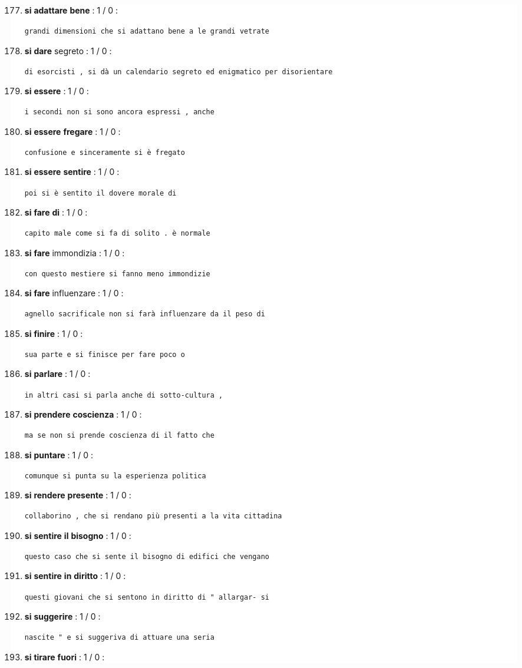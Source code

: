 177. **si** **adattare** **bene** : 1  / 0 :

		 grandi dimensioni che si adattano bene a le grandi vetrate

178. **si** **dare** segreto : 1  / 0 :

		 di esorcisti , si dà un calendario segreto ed enigmatico per disorientare

179. **si** **essere** : 1  / 0 :

		 i secondi non si sono ancora espressi , anche

180. **si** **essere** **fregare** : 1  / 0 :

		 confusione e sinceramente si è fregato

181. **si** **essere** **sentire** : 1  / 0 :

		 poi si è sentito il dovere morale di

182. **si** **fare** **di** : 1  / 0 :

		 capito male come si fa di solito . è normale

183. **si** **fare** immondizia : 1  / 0 :

		 con questo mestiere si fanno meno immondizie

184. **si** **fare** influenzare : 1  / 0 :

		 agnello sacrificale non si farà influenzare da il peso di

185. **si** **finire** : 1  / 0 :

		 sua parte e si finisce per fare poco o

186. **si** **parlare** : 1  / 0 :

		 in altri casi si parla anche di sotto-cultura ,

187. **si** **prendere** **coscienza** : 1  / 0 :

		 ma se non si prende coscienza di il fatto che

188. **si** **puntare** : 1  / 0 :

		 comunque si punta su la esperienza politica

189. **si** **rendere** **presente** : 1  / 0 :

		 collaborino , che si rendano più presenti a la vita cittadina

190. **si** **sentire** **il** **bisogno** : 1  / 0 :

		 questo caso che si sente il bisogno di edifici che vengano

191. **si** **sentire** **in** **diritto** : 1  / 0 :

		 questi giovani che si sentono in diritto di " allargar- si

192. **si** **suggerire** : 1  / 0 :

		 nascite " e si suggeriva di attuare una seria

193. **si** **tirare** **fuori** : 1  / 0 :
